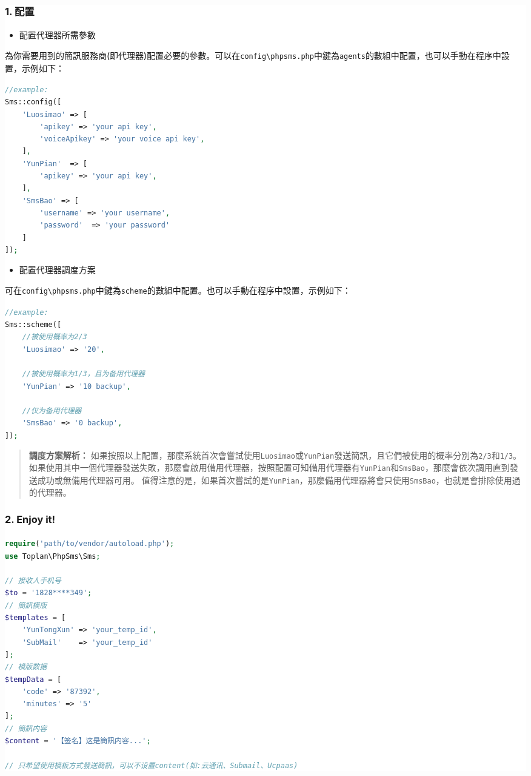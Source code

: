 ### 1. 配置

- 配置代理器所需參數

為你需要用到的簡訊服務商(即代理器)配置必要的參數。可以在`config\phpsms.php`中鍵為`agents`的數組中配置，也可以手動在程序中設置，示例如下：

```php
//example:
Sms::config([
    'Luosimao' => [
        'apikey' => 'your api key',
        'voiceApikey' => 'your voice api key',
    ],
    'YunPian'  => [
        'apikey' => 'your api key',
    ],
    'SmsBao' => [
        'username' => 'your username',
        'password'  => 'your password'
    ]
]);
```

- 配置代理器調度方案

可在`config\phpsms.php`中鍵為`scheme`的數組中配置。也可以手動在程序中設置，示例如下：

```php
//example:
Sms::scheme([
    //被使用概率为2/3
    'Luosimao' => '20',

    //被使用概率为1/3，且为备用代理器
    'YunPian' => '10 backup',

    //仅为备用代理器
    'SmsBao' => '0 backup',
]);
```
> **調度方案解析：**
> 如果按照以上配置，那麼系統首次會嘗試使用`Luosimao`或`YunPian`發送簡訊，且它們被使用的概率分別為`2/3`和`1/3`。
> 如果使用其中一個代理器發送失敗，那麼會啟用備用代理器，按照配置可知備用代理器有`YunPian`和`SmsBao`，那麼會依次調用直到發送成功或無備用代理器可用。
> 值得注意的是，如果首次嘗試的是`YunPian`，那麼備用代理器將會只使用`SmsBao`，也就是會排除使用過的代理器。

### 2. Enjoy it!

```php
require('path/to/vendor/autoload.php');
use Toplan\PhpSms\Sms;

// 接收人手机号
$to = '1828****349';
// 簡訊模版
$templates = [
    'YunTongXun' => 'your_temp_id',
    'SubMail'    => 'your_temp_id'
];
// 模版数据
$tempData = [
    'code' => '87392',
    'minutes' => '5'
];
// 簡訊内容
$content = '【签名】这是簡訊内容...';

// 只希望使用模板方式發送簡訊，可以不设置content(如:云通讯、Submail、Ucpaas)
```